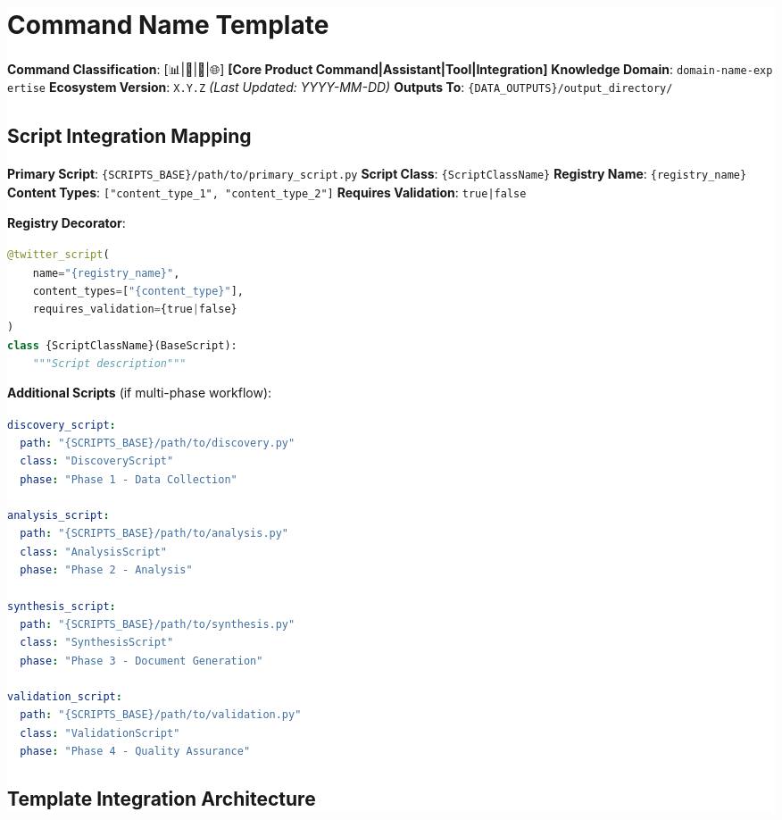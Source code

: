 # Command Name Template

**Command Classification**: [📊|🎯|🔧|🌐] **[Core Product Command|Assistant|Tool|Integration]**
**Knowledge Domain**: `domain-name-expertise`
**Ecosystem Version**: `X.Y.Z` *(Last Updated: YYYY-MM-DD)*
**Outputs To**: `{DATA_OUTPUTS}/output_directory/`

## Script Integration Mapping

**Primary Script**: `{SCRIPTS_BASE}/path/to/primary_script.py`
**Script Class**: `{ScriptClassName}`
**Registry Name**: `{registry_name}`
**Content Types**: `["content_type_1", "content_type_2"]`
**Requires Validation**: `true|false`

**Registry Decorator**:
```python
@twitter_script(
    name="{registry_name}",
    content_types=["{content_type}"],
    requires_validation={true|false}
)
class {ScriptClassName}(BaseScript):
    """Script description"""
```

**Additional Scripts** (if multi-phase workflow):
```yaml
discovery_script:
  path: "{SCRIPTS_BASE}/path/to/discovery.py"
  class: "DiscoveryScript"
  phase: "Phase 1 - Data Collection"
  
analysis_script:
  path: "{SCRIPTS_BASE}/path/to/analysis.py"
  class: "AnalysisScript"
  phase: "Phase 2 - Analysis"
  
synthesis_script:
  path: "{SCRIPTS_BASE}/path/to/synthesis.py"
  class: "SynthesisScript"
  phase: "Phase 3 - Document Generation"
  
validation_script:
  path: "{SCRIPTS_BASE}/path/to/validation.py"
  class: "ValidationScript"
  phase: "Phase 4 - Quality Assurance"
```

## Template Integration Architecture
